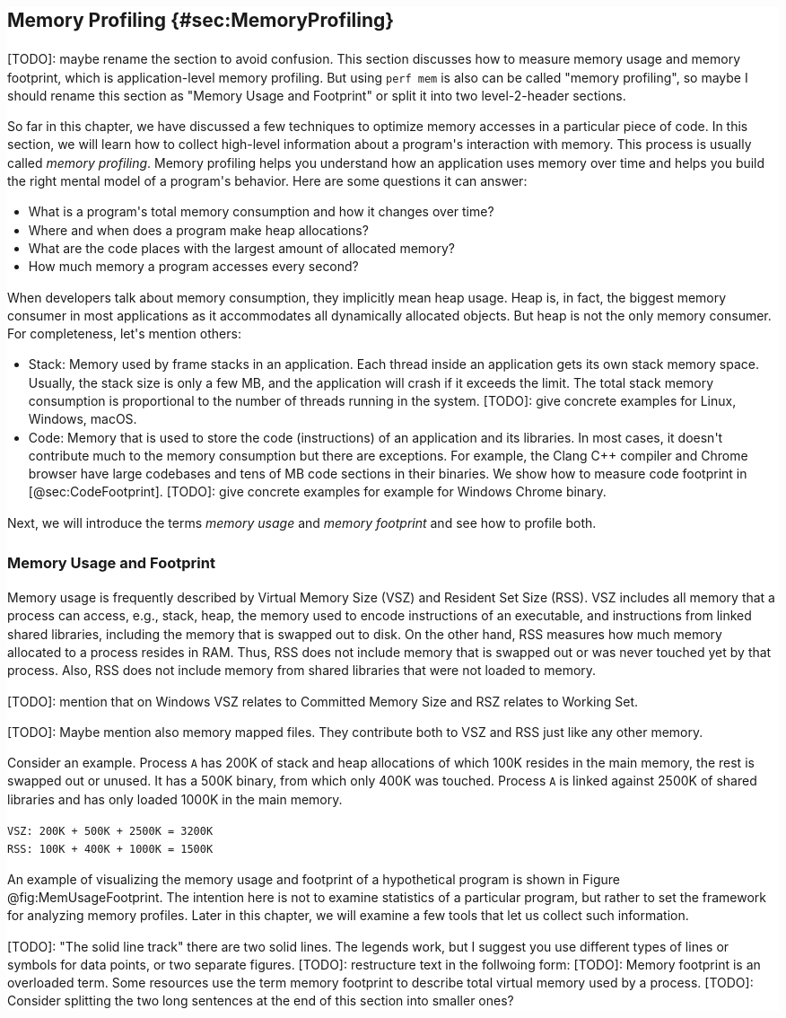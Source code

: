 ## Memory Profiling {#sec:MemoryProfiling}

[TODO]: maybe rename the section to avoid confusion. This section discusses how to measure memory usage and memory footprint, which is application-level memory profiling. But using `perf mem` is also can be called "memory profiling", so maybe I should rename this section as "Memory Usage and Footprint" or split it into two level-2-header sections.

So far in this chapter, we have discussed a few techniques to optimize memory accesses in a particular piece of code. In this section, we will learn how to collect high-level information about a program's interaction with memory. This process is usually called *memory profiling*. Memory profiling helps you understand how an application uses memory over time and helps you build the right mental model of a program's behavior. Here are some questions it can answer:

* What is a program's total memory consumption and how it changes over time?
* Where and when does a program make heap allocations?
* What are the code places with the largest amount of allocated memory?
* How much memory a program accesses every second?

When developers talk about memory consumption, they implicitly mean heap usage. Heap is, in fact, the biggest memory consumer in most applications as it accommodates all dynamically allocated objects. But heap is not the only memory consumer. For completeness, let's mention others:

* Stack: Memory used by frame stacks in an application. Each thread inside an application gets its own stack memory space. Usually, the stack size is only a few MB, and the application will crash if it exceeds the limit. The total stack memory consumption is proportional to the number of threads running in the system. [TODO]: give concrete examples for Linux, Windows, macOS.
* Code: Memory that is used to store the code (instructions) of an application and its libraries. In most cases, it doesn't contribute much to the memory consumption but there are exceptions. For example, the Clang C++ compiler and Chrome browser have large codebases and tens of MB code sections in their binaries. We show how to measure code footprint in [@sec:CodeFootprint]. [TODO]: give concrete examples for example for Windows Chrome binary.

Next, we will introduce the terms *memory usage* and *memory footprint* and see how to profile both.

### Memory Usage and Footprint

Memory usage is frequently described by Virtual Memory Size (VSZ) and Resident Set Size (RSS). VSZ includes all memory that a process can access, e.g., stack, heap, the memory used to encode instructions of an executable, and instructions from linked shared libraries, including the memory that is swapped out to disk. On the other hand, RSS measures how much memory allocated to a process resides in RAM. Thus, RSS does not include memory that is swapped out or was never touched yet by that process. Also, RSS does not include memory from shared libraries that were not loaded to memory.

[TODO]: mention that on Windows VSZ relates to Committed Memory Size and RSZ relates to Working Set.

[TODO]: Maybe mention also memory mapped files. They contribute both to VSZ and RSS just like any other memory.

Consider an example. Process `A` has 200K of stack and heap allocations of which 100K resides in the main memory, the rest is swapped out or unused. It has a 500K binary, from which only 400K was touched. Process `A` is linked against 2500K of shared libraries and has only loaded 1000K in the main memory.

```
VSZ: 200K + 500K + 2500K = 3200K
RSS: 100K + 400K + 1000K = 1500K
```

An example of visualizing the memory usage and footprint of a hypothetical program is shown in Figure @fig:MemUsageFootprint. The intention here is not to examine statistics of a particular program, but rather to set the framework for analyzing memory profiles. Later in this chapter, we will examine a few tools that let us collect such information.


[TODO]: "The solid line track" there are two solid lines. The legends work, but I suggest you use different types of lines or symbols for data points, or two separate figures.
[TODO]: restructure text in the follwoing form:
[TODO]: Memory footprint is an overloaded term. Some resources use the term memory footprint to describe total virtual memory used by a process.
[TODO]: Consider splitting the two long sentences at the end of this section into smaller ones?
[^1]: Intel SDE - [https://www.intel.com/content/www/us/en/developer/articles/tool/software-development-emulator.html](https://www.intel.com/content/www/us/en/developer/articles/tool/software-development-emulator.html)
[^2]: Heaptrack - [https://github.com/KDE/heaptrack](https://github.com/KDE/heaptrack)
[^3]: MTuner - [https://github.com/milostosic/MTuner](https://github.com/milostosic/MTuner)
[^4]: Stockfish - [https://github.com/official-stockfish/Stockfish](https://github.com/official-stockfish/Stockfish)